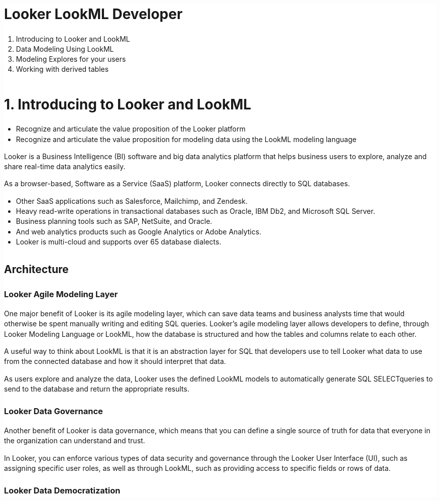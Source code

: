 # Looker LookML Developer

1. Introducing to Looker and LookML
2. Data Modeling Using LookML
3. Modeling Explores for your users
4. Working with derived tables

# 1. Introducing to Looker and LookML

- Recognize and articulate the value proposition of the Looker platform
- Recognize and articulate the value proposition for modeling data using the LookML modeling language

Looker is a Business Intelligence (BI) software and big data analytics platform that helps business users to explore, analyze and share real-time data analytics easily.

As a browser-based, Software as a Service (SaaS) platform, Looker connects directly to SQL databases.

- Other SaaS applications such as Salesforce, Mailchimp, and Zendesk.
- Heavy read-write operations in transactional databases such as Oracle, IBM Db2, and Microsoft SQL Server.
- Business planning tools such as SAP, NetSuite, and Oracle.
- And web analytics products such as Google Analytics or Adobe Analytics.
- Looker is multi-cloud and supports over 65 database dialects.

## Architecture

### Looker Agile Modeling Layer

One major benefit of Looker is its agile modeling layer, which can save data teams and business analysts time that would otherwise be spent manually writing and editing SQL queries. Looker’s agile modeling layer allows developers to define, through Looker Modeling Language or LookML, how the database is structured and how the tables and columns relate to each other. 

A useful way to think about LookML is that it is an abstraction layer for SQL that developers use to tell Looker what data to use from the connected database and how it should interpret that data. 

As users explore and analyze the data, Looker uses the defined LookML models to automatically generate SQL SELECTqueries to send to the database and return the appropriate results.

### Looker Data Governance

Another benefit of Looker is data governance, which means that you can define a single source of truth for data that everyone in the organization can understand and trust.

In Looker, you can enforce various types of data security and governance through the Looker User Interface (UI), such as assigning specific user roles, as well as through LookML, such as providing access to specific fields or rows of data. 

### Looker Data Democratization
